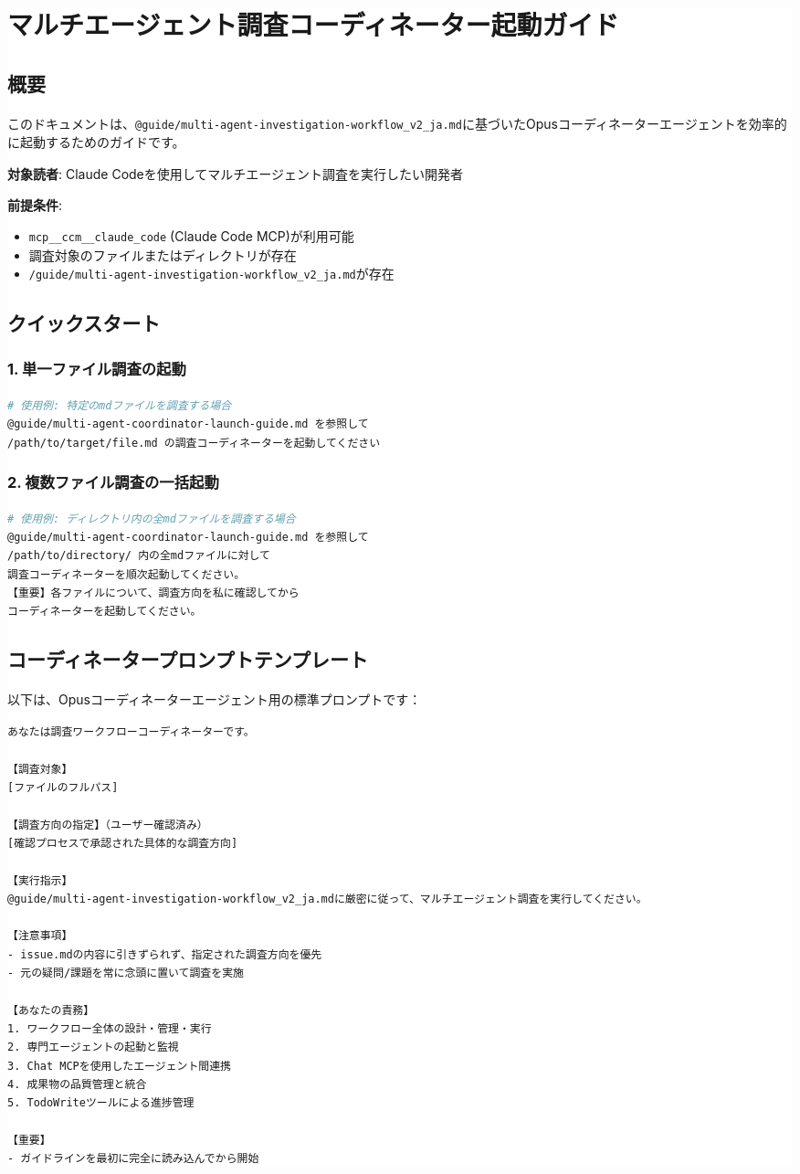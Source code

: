 # マルチエージェント調査コーディネーター起動ガイド

## 概要

このドキュメントは、`@guide/multi-agent-investigation-workflow_v2_ja.md`に基づいたOpusコーディネーターエージェントを効率的に起動するためのガイドです。

**対象読者**: Claude Codeを使用してマルチエージェント調査を実行したい開発者

**前提条件**: 
- `mcp__ccm__claude_code` (Claude Code MCP)が利用可能
- 調査対象のファイルまたはディレクトリが存在
- `/guide/multi-agent-investigation-workflow_v2_ja.md`が存在

## クイックスタート

### 1. 単一ファイル調査の起動

```bash
# 使用例: 特定のmdファイルを調査する場合
@guide/multi-agent-coordinator-launch-guide.md を参照して
/path/to/target/file.md の調査コーディネーターを起動してください
```

### 2. 複数ファイル調査の一括起動

```bash
# 使用例: ディレクトリ内の全mdファイルを調査する場合
@guide/multi-agent-coordinator-launch-guide.md を参照して
/path/to/directory/ 内の全mdファイルに対して
調査コーディネーターを順次起動してください。
【重要】各ファイルについて、調査方向を私に確認してから
コーディネーターを起動してください。
```

## コーディネータープロンプトテンプレート

以下は、Opusコーディネーターエージェント用の標準プロンプトです：

```
あなたは調査ワークフローコーディネーターです。

【調査対象】
[ファイルのフルパス]

【調査方向の指定】（ユーザー確認済み）
[確認プロセスで承認された具体的な調査方向]

【実行指示】
@guide/multi-agent-investigation-workflow_v2_ja.mdに厳密に従って、マルチエージェント調査を実行してください。

【注意事項】
- issue.mdの内容に引きずられず、指定された調査方向を優先
- 元の疑問/課題を常に念頭に置いて調査を実施

【あなたの責務】
1. ワークフロー全体の設計・管理・実行
2. 専門エージェントの起動と監視
3. Chat MCPを使用したエージェント間連携
4. 成果物の品質管理と統合
5. TodoWriteツールによる進捗管理

【重要】
- ガイドラインを最初に完全に読み込んでから開始
```